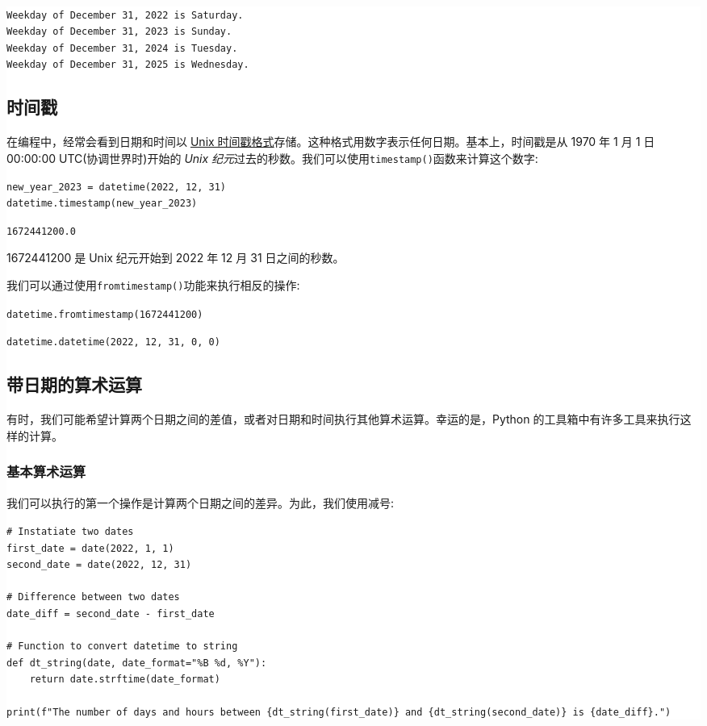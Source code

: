 ```
Weekday of December 31, 2022 is Saturday.
Weekday of December 31, 2023 is Sunday.
Weekday of December 31, 2024 is Tuesday.
Weekday of December 31, 2025 is Wednesday.
```

## 时间戳

在编程中，经常会看到日期和时间以 [Unix 时间戳格式](https://en.wikipedia.org/wiki/Unix_time)存储。这种格式用数字表示任何日期。基本上，时间戳是从 1970 年 1 月 1 日 00:00:00 UTC(协调世界时)开始的 *Unix 纪元*过去的秒数。我们可以使用`timestamp()`函数来计算这个数字:

```
new_year_2023 = datetime(2022, 12, 31)
datetime.timestamp(new_year_2023)
```

```
1672441200.0
```

1672441200 是 Unix 纪元开始到 2022 年 12 月 31 日之间的秒数。

我们可以通过使用`fromtimestamp()`功能来执行相反的操作:

```
datetime.fromtimestamp(1672441200)
```

```
datetime.datetime(2022, 12, 31, 0, 0)
```

## 带日期的算术运算

有时，我们可能希望计算两个日期之间的差值，或者对日期和时间执行其他算术运算。幸运的是，Python 的工具箱中有许多工具来执行这样的计算。

### 基本算术运算

我们可以执行的第一个操作是计算两个日期之间的差异。为此，我们使用减号:

```
# Instatiate two dates
first_date = date(2022, 1, 1)
second_date = date(2022, 12, 31)

# Difference between two dates
date_diff = second_date - first_date

# Function to convert datetime to string
def dt_string(date, date_format="%B %d, %Y"):
    return date.strftime(date_format)

print(f"The number of days and hours between {dt_string(first_date)} and {dt_string(second_date)} is {date_diff}.")
```
